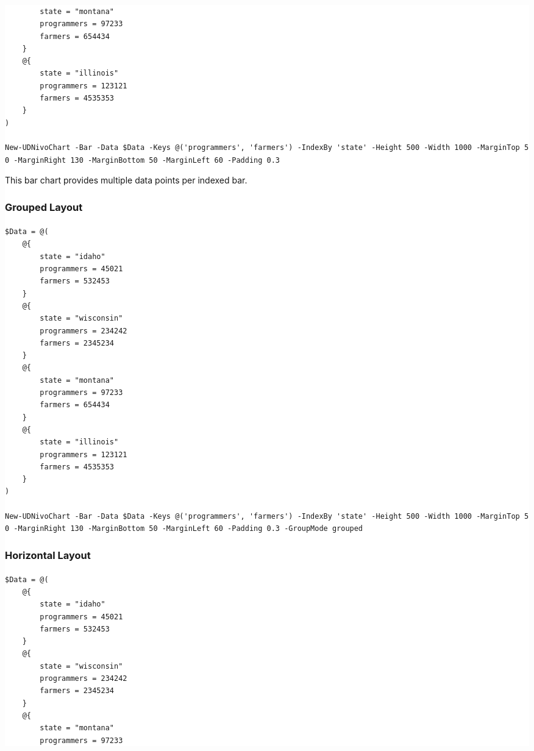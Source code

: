 ```
        state = "montana"
        programmers = 97233
        farmers = 654434
    }
    @{
        state = "illinois"
        programmers = 123121
        farmers = 4535353
    }
)

New-UDNivoChart -Bar -Data $Data -Keys @('programmers', 'farmers') -IndexBy 'state' -Height 500 -Width 1000 -MarginTop 50 -MarginRight 130 -MarginBottom 50 -MarginLeft 60 -Padding 0.3
```

This bar chart provides multiple data points per indexed bar. 

### Grouped Layout
```
$Data = @(
    @{
        state = "idaho"
        programmers = 45021
        farmers = 532453
    }
    @{
        state = "wisconsin"
        programmers = 234242
        farmers = 2345234
    }
    @{
        state = "montana"
        programmers = 97233
        farmers = 654434
    }
    @{
        state = "illinois"
        programmers = 123121
        farmers = 4535353
    }
)

New-UDNivoChart -Bar -Data $Data -Keys @('programmers', 'farmers') -IndexBy 'state' -Height 500 -Width 1000 -MarginTop 50 -MarginRight 130 -MarginBottom 50 -MarginLeft 60 -Padding 0.3 -GroupMode grouped
```

### Horizontal Layout
```
$Data = @(
    @{
        state = "idaho"
        programmers = 45021
        farmers = 532453
    }
    @{
        state = "wisconsin"
        programmers = 234242
        farmers = 2345234
    }
    @{
        state = "montana"
        programmers = 97233
```